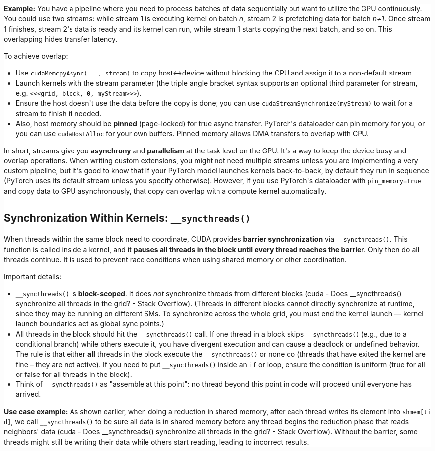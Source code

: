 **Example:** You have a pipeline where you need to process batches of data sequentially but want to utilize the GPU continuously. You could use two streams: while stream 1 is executing kernel on batch *n*, stream 2 is prefetching data for batch *n+1*. Once stream 1 finishes, stream 2's data is ready and its kernel can run, while stream 1 starts copying the next batch, and so on. This overlapping hides transfer latency.

To achieve overlap:
- Use `cudaMemcpyAsync(..., stream)` to copy host<->device without blocking the CPU and assign it to a non-default stream.
- Launch kernels with the stream parameter (the triple angle bracket syntax supports an optional third parameter for stream, e.g. `<<<grid, block, 0, myStream>>>`).
- Ensure the host doesn't use the data before the copy is done; you can use `cudaStreamSynchronize(myStream)` to wait for a stream to finish if needed.
- Also, host memory should be **pinned** (page-locked) for true async transfer. PyTorch's dataloader can pin memory for you, or you can use `cudaHostAlloc` for your own buffers. Pinned memory allows DMA transfers to overlap with CPU.

In short, streams give you **asynchrony** and **parallelism** at the task level on the GPU. It's a way to keep the device busy and overlap operations. When writing custom extensions, you might not need multiple streams unless you are implementing a very custom pipeline, but it's good to know that if your PyTorch model launches kernels back-to-back, by default they run in sequence (PyTorch uses its default stream unless you specify otherwise). However, if you use PyTorch's dataloader with `pin_memory=True` and copy data to GPU asynchronously, that copy can overlap with a compute kernel automatically.

## Synchronization Within Kernels: `__syncthreads()`

When threads within the same block need to coordinate, CUDA provides **barrier synchronization** via `__syncthreads()`. This function is called inside a kernel, and it **pauses all threads in the block until every thread reaches the barrier**. Only then do all threads continue. It is used to prevent race conditions when using shared memory or other coordination.

Important details:
- `__syncthreads()` is **block-scoped**. It does *not* synchronize threads from different blocks ([cuda - Does __syncthreads() synchronize all threads in the grid? - Stack Overflow](https://stackoverflow.com/questions/15240432/does-syncthreads-synchronize-all-threads-in-the-grid#:~:text=The%20,4)). (Threads in different blocks cannot directly synchronize at runtime, since they may be running on different SMs. To synchronize across the whole grid, you must end the kernel launch — kernel launch boundaries act as global sync points.)
- All threads in the block should hit the `__syncthreads()` call. If one thread in a block skips `__syncthreads()` (e.g., due to a conditional branch) while others execute it, you have divergent execution and can cause a deadlock or undefined behavior. The rule is that either **all** threads in the block execute the `__syncthreads()` or none do (threads that have exited the kernel are fine – they are not active). If you need to put `__syncthreads()` inside an `if` or loop, ensure the condition is uniform (true for all or false for all threads in the block).
- Think of `__syncthreads()` as "assemble at this point": no thread beyond this point in code will proceed until everyone has arrived.

**Use case example:** As shown earlier, when doing a reduction in shared memory, after each thread writes its element into `shmem[tid]`, we call `__syncthreads()` to be sure all data is in shared memory before any thread begins the reduction phase that reads neighbors' data ([cuda - Does __syncthreads() synchronize all threads in the grid? - Stack Overflow](https://stackoverflow.com/questions/15240432/does-syncthreads-synchronize-all-threads-in-the-grid#:~:text=,blockDim.x%2B%20threadIdx.x)). Without the barrier, some threads might still be writing their data while others start reading, leading to incorrect results.
